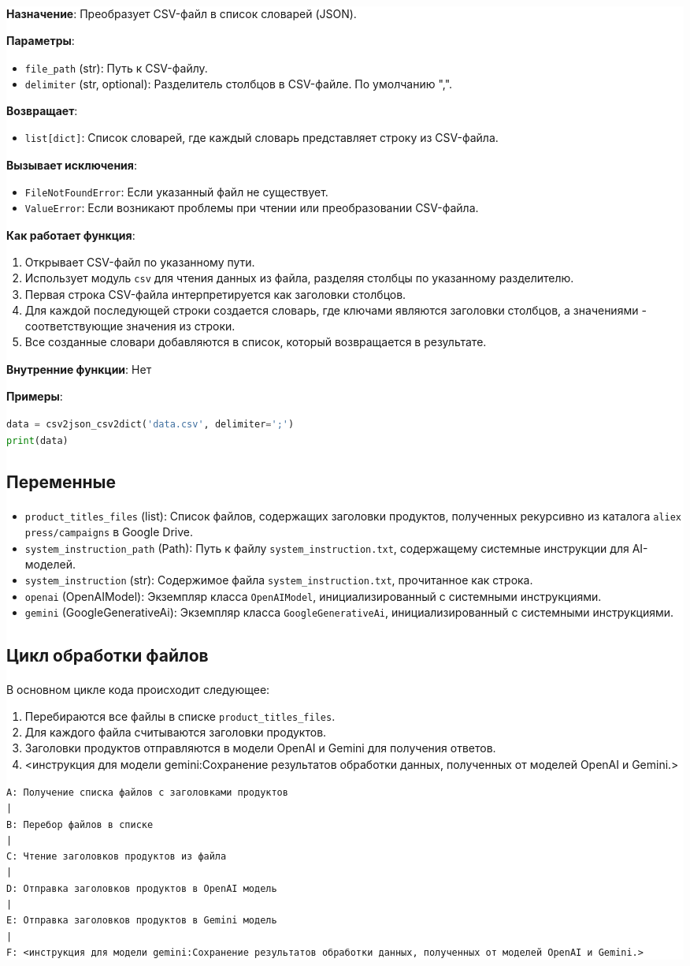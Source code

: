 **Назначение**: Преобразует CSV-файл в список словарей (JSON).

**Параметры**:

-   `file_path` (str): Путь к CSV-файлу.
-   `delimiter` (str, optional): Разделитель столбцов в CSV-файле. По умолчанию ",".

**Возвращает**:

-   `list[dict]`: Список словарей, где каждый словарь представляет строку из CSV-файла.

**Вызывает исключения**:

-   `FileNotFoundError`: Если указанный файл не существует.
-   `ValueError`: Если возникают проблемы при чтении или преобразовании CSV-файла.

**Как работает функция**:

1.  Открывает CSV-файл по указанному пути.
2.  Использует модуль `csv` для чтения данных из файла, разделяя столбцы по указанному разделителю.
3.  Первая строка CSV-файла интерпретируется как заголовки столбцов.
4.  Для каждой последующей строки создается словарь, где ключами являются заголовки столбцов, а значениями - соответствующие значения из строки.
5.  Все созданные словари добавляются в список, который возвращается в результате.

**Внутренние функции**: Нет

**Примеры**:

```python
data = csv2json_csv2dict('data.csv', delimiter=';')
print(data)
```

## Переменные

-   `product_titles_files` (list): Список файлов, содержащих заголовки продуктов, полученных рекурсивно из каталога `aliexpress/campaigns` в Google Drive.
-   `system_instruction_path` (Path): Путь к файлу `system_instruction.txt`, содержащему системные инструкции для AI-моделей.
-   `system_instruction` (str): Содержимое файла `system_instruction.txt`, прочитанное как строка.
-   `openai` (OpenAIModel): Экземпляр класса `OpenAIModel`, инициализированный с системными инструкциями.
-   `gemini` (GoogleGenerativeAi): Экземпляр класса `GoogleGenerativeAi`, инициализированный с системными инструкциями.

## Цикл обработки файлов

В основном цикле кода происходит следующее:

1.  Перебираются все файлы в списке `product_titles_files`.
2.  Для каждого файла считываются заголовки продуктов.
3.  Заголовки продуктов отправляются в модели OpenAI и Gemini для получения ответов.
4.  <инструкция для модели gemini:Сохранение результатов обработки данных, полученных от моделей OpenAI и Gemini.>

```
A: Получение списка файлов с заголовками продуктов
|
B: Перебор файлов в списке
|
C: Чтение заголовков продуктов из файла
|
D: Отправка заголовков продуктов в OpenAI модель
|
E: Отправка заголовков продуктов в Gemini модель
|
F: <инструкция для модели gemini:Сохранение результатов обработки данных, полученных от моделей OpenAI и Gemini.>